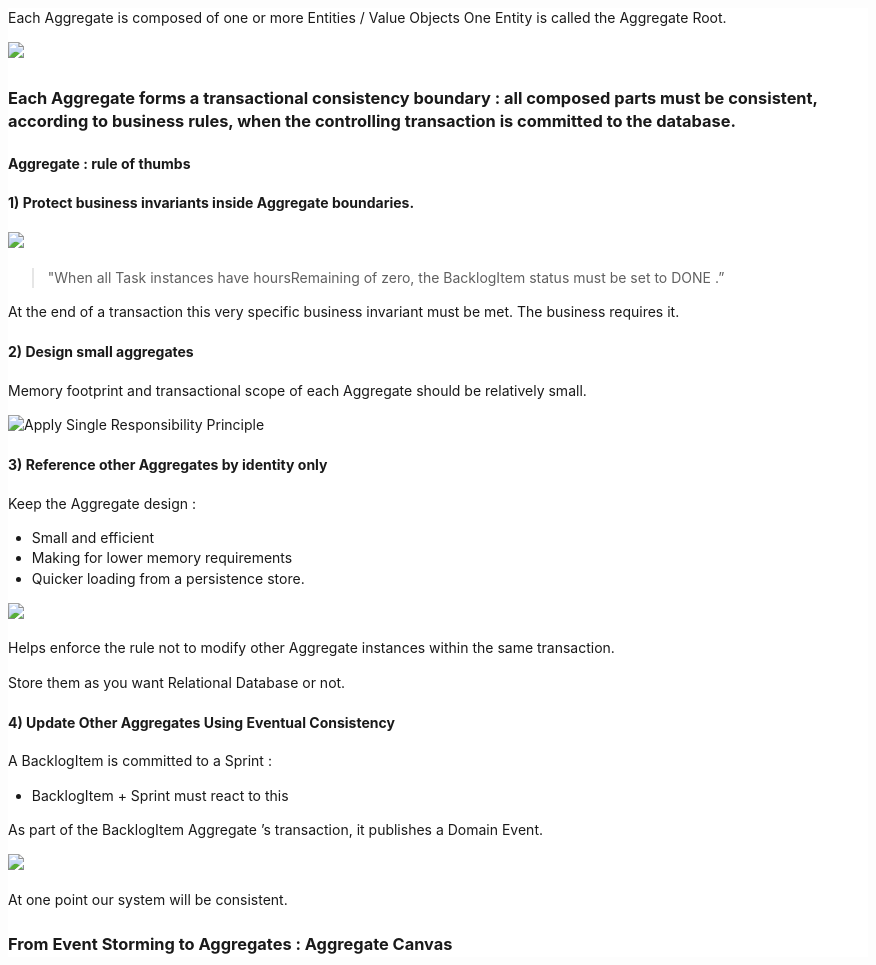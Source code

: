 Each Aggregate is composed of one or more Entities / Value Objects One Entity is called the Aggregate Root.

![](<../.gitbook/assets/image (47).png>)

### Each Aggregate forms a transactional consistency boundary : all composed parts must be consistent, according to business rules, when the controlling transaction is committed to the database.

#### Aggregate : rule of thumbs

#### 1) Protect business invariants inside Aggregate boundaries.

![](<../.gitbook/assets/image (48).png>)

> "When all Task instances have hoursRemaining of zero, the BacklogItem status must be set to DONE .”

At the end of a transaction this very specific business invariant must be met. The business requires it.

#### 2) Design small aggregates

Memory footprint and transactional scope of each Aggregate should be relatively small.

![Apply Single Responsibility Principle](<../.gitbook/assets/image (49).png>)

#### 3) Reference other Aggregates by identity only

Keep the Aggregate design :

* Small and efficient
* Making for lower memory requirements
* Quicker loading from a persistence store.

![](<../.gitbook/assets/image (50).png>)

Helps enforce the rule not to modify other Aggregate instances within the same transaction.

Store them as you want Relational Database or not.

#### 4) Update Other Aggregates Using Eventual Consistency

A BacklogItem is committed to a Sprint :

* BacklogItem + Sprint must react to this

As part of the BacklogItem Aggregate ’s transaction, it publishes a Domain Event.

![](<../.gitbook/assets/image (51).png>)

At one point our system will be consistent.

### From Event Storming to Aggregates : Aggregate Canvas
